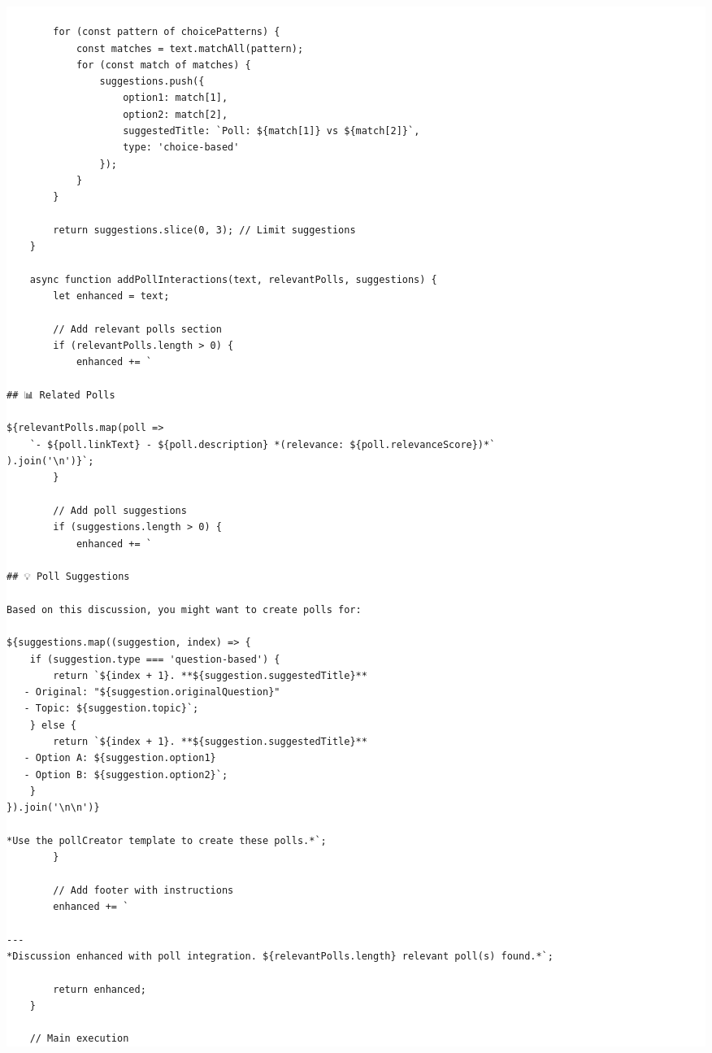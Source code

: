 ```handlebars
        
        for (const pattern of choicePatterns) {
            const matches = text.matchAll(pattern);
            for (const match of matches) {
                suggestions.push({
                    option1: match[1],
                    option2: match[2],
                    suggestedTitle: `Poll: ${match[1]} vs ${match[2]}`,
                    type: 'choice-based'
                });
            }
        }
        
        return suggestions.slice(0, 3); // Limit suggestions
    }

    async function addPollInteractions(text, relevantPolls, suggestions) {
        let enhanced = text;
        
        // Add relevant polls section
        if (relevantPolls.length > 0) {
            enhanced += `

## 📊 Related Polls

${relevantPolls.map(poll => 
    `- ${poll.linkText} - ${poll.description} *(relevance: ${poll.relevanceScore})*`
).join('\n')}`;
        }
        
        // Add poll suggestions
        if (suggestions.length > 0) {
            enhanced += `

## 💡 Poll Suggestions

Based on this discussion, you might want to create polls for:

${suggestions.map((suggestion, index) => {
    if (suggestion.type === 'question-based') {
        return `${index + 1}. **${suggestion.suggestedTitle}**
   - Original: "${suggestion.originalQuestion}"
   - Topic: ${suggestion.topic}`;
    } else {
        return `${index + 1}. **${suggestion.suggestedTitle}**
   - Option A: ${suggestion.option1}
   - Option B: ${suggestion.option2}`;
    }
}).join('\n\n')}

*Use the pollCreator template to create these polls.*`;
        }
        
        // Add footer with instructions
        enhanced += `

---
*Discussion enhanced with poll integration. ${relevantPolls.length} relevant poll(s) found.*`;
        
        return enhanced;
    }

    // Main execution
```